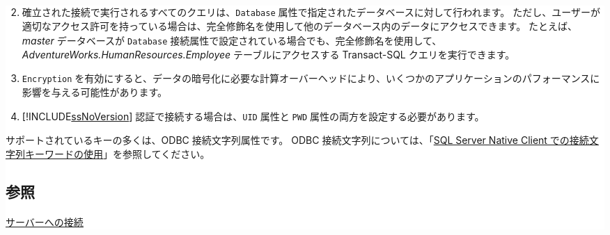 2. 確立された接続で実行されるすべてのクエリは、`Database` 属性で指定されたデータベースに対して行われます。 ただし、ユーザーが適切なアクセス許可を持っている場合は、完全修飾名を使用して他のデータベース内のデータにアクセスできます。 たとえば、*master* データベースが `Database` 接続属性で設定されている場合でも、完全修飾名を使用して、*AdventureWorks.HumanResources.Employee* テーブルにアクセスする Transact-SQL クエリを実行できます。  

3. `Encryption` を有効にすると、データの暗号化に必要な計算オーバーヘッドにより、いくつかのアプリケーションのパフォーマンスに影響を与える可能性があります。  

4. [!INCLUDE[ssNoVersion](../../includes/ssnoversion-md.md)] 認証で接続する場合は、`UID` 属性と `PWD` 属性の両方を設定する必要があります。  

サポートされているキーの多くは、ODBC 接続文字列属性です。 ODBC 接続文字列については、「[SQL Server Native Client での接続文字列キーワードの使用](../../relational-databases/native-client/applications/using-connection-string-keywords-with-sql-server-native-client.md)」を参照してください。

## <a name="see-also"></a>参照  

[サーバーへの接続](connecting-to-the-server.md)  
